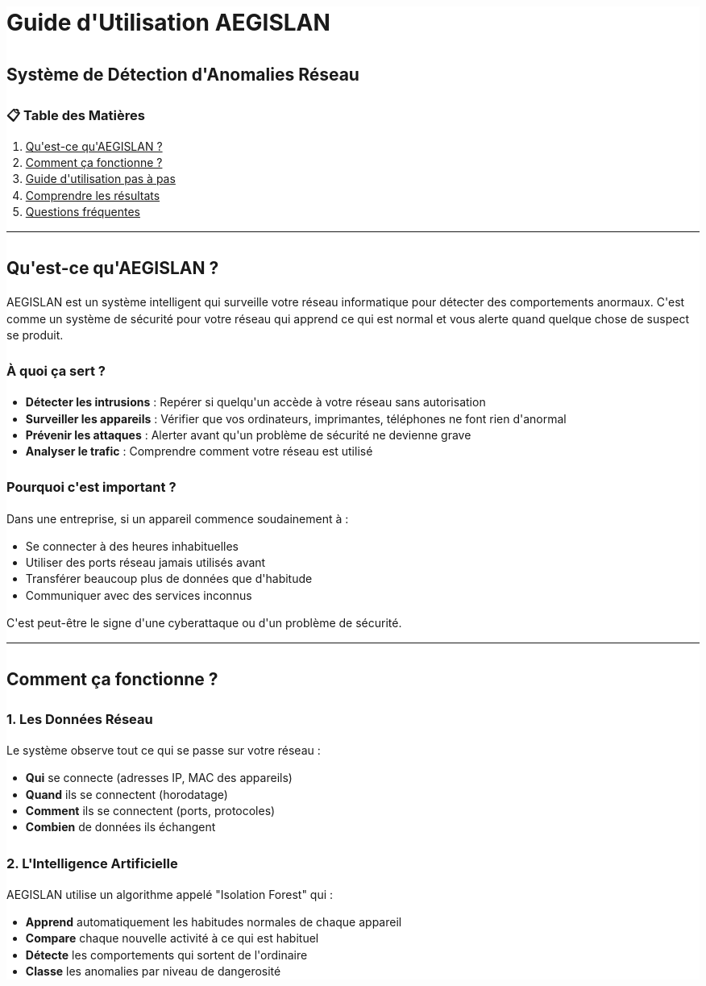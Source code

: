 # Guide d'Utilisation AEGISLAN
## Système de Détection d'Anomalies Réseau

### 📋 Table des Matières
1. [Qu'est-ce qu'AEGISLAN ?](#quest-ce-quaegislan)
2. [Comment ça fonctionne ?](#comment-ça-fonctionne)
3. [Guide d'utilisation pas à pas](#guide-dutilisation-pas-à-pas)
4. [Comprendre les résultats](#comprendre-les-résultats)
5. [Questions fréquentes](#questions-fréquentes)

---

## Qu'est-ce qu'AEGISLAN ?

AEGISLAN est un système intelligent qui surveille votre réseau informatique pour détecter des comportements anormaux. C'est comme un système de sécurité pour votre réseau qui apprend ce qui est normal et vous alerte quand quelque chose de suspect se produit.

### À quoi ça sert ?
- **Détecter les intrusions** : Repérer si quelqu'un accède à votre réseau sans autorisation
- **Surveiller les appareils** : Vérifier que vos ordinateurs, imprimantes, téléphones ne font rien d'anormal
- **Prévenir les attaques** : Alerter avant qu'un problème de sécurité ne devienne grave
- **Analyser le trafic** : Comprendre comment votre réseau est utilisé

### Pourquoi c'est important ?
Dans une entreprise, si un appareil commence soudainement à :
- Se connecter à des heures inhabituelles
- Utiliser des ports réseau jamais utilisés avant
- Transférer beaucoup plus de données que d'habitude
- Communiquer avec des services inconnus

C'est peut-être le signe d'une cyberattaque ou d'un problème de sécurité.

---

## Comment ça fonctionne ?

### 1. Les Données Réseau
Le système observe tout ce qui se passe sur votre réseau :
- **Qui** se connecte (adresses IP, MAC des appareils)
- **Quand** ils se connectent (horodatage)
- **Comment** ils se connectent (ports, protocoles)
- **Combien** de données ils échangent

### 2. L'Intelligence Artificielle
AEGISLAN utilise un algorithme appelé "Isolation Forest" qui :
- **Apprend** automatiquement les habitudes normales de chaque appareil
- **Compare** chaque nouvelle activité à ce qui est habituel
- **Détecte** les comportements qui sortent de l'ordinaire
- **Classe** les anomalies par niveau de dangerosité
